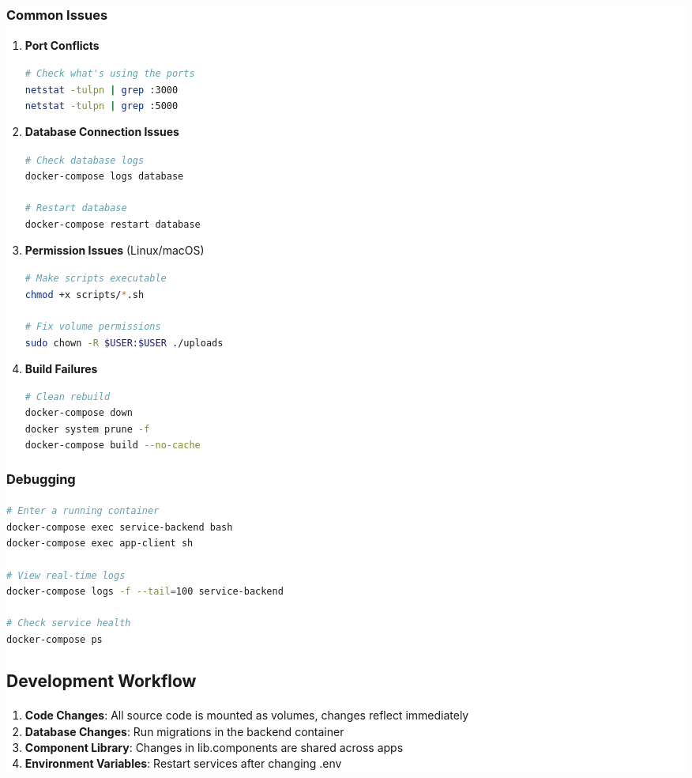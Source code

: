 ### Common Issues

1. **Port Conflicts**
   ```bash
   # Check what's using the ports
   netstat -tulpn | grep :3000
   netstat -tulpn | grep :5000
   ```

2. **Database Connection Issues**
   ```bash
   # Check database logs
   docker-compose logs database
   
   # Restart database
   docker-compose restart database
   ```

3. **Permission Issues** (Linux/macOS)
   ```bash
   # Make scripts executable
   chmod +x scripts/*.sh
   
   # Fix volume permissions
   sudo chown -R $USER:$USER ./uploads
   ```

4. **Build Failures**
   ```bash
   # Clean rebuild
   docker-compose down
   docker system prune -f
   docker-compose build --no-cache
   ```

### Debugging

```bash
# Enter a running container
docker-compose exec service-backend bash
docker-compose exec app-client sh

# View real-time logs
docker-compose logs -f --tail=100 service-backend

# Check service health
docker-compose ps
```

## Development Workflow

1. **Code Changes**: All source code is mounted as volumes, changes reflect immediately
2. **Database Changes**: Run migrations in the backend container
3. **Component Library**: Changes in lib.components are shared across apps
4. **Environment Variables**: Restart services after changing .env
